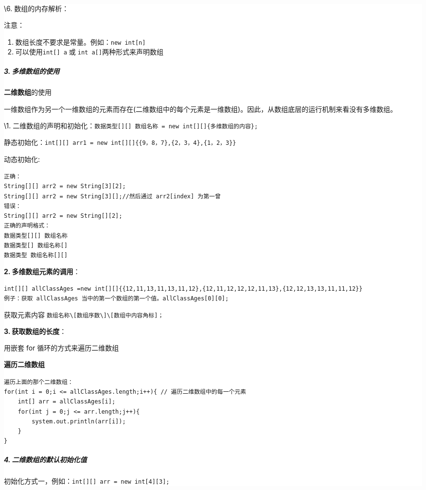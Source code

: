 \6. 数组的内存解析：

注意：

1. 数组长度不要求是常量。例如：`new int[n]`
2. 可以使用`int[] a` 或 `int a[]`两种形式来声明数组

##### 3. 多维数组的使用

**二维数组**的使用

一维数组作为另一个一维数组的元素而存在(二维数组中的每个元素是一维数组)。因此，从数组底层的运行机制来看没有多维数组。

\1. 二维数组的声明和初始化：`数据类型[][] 数组名称 = new int[][]{多维数组的内容};`

静态初始化：`int[][] arr1 = new int[][]{{9，8，7},{2，3，4},{1，2，3}}`

动态初始化:

```
正确： 
String[][] arr2 = new String[3][2];
String[][] arr2 = new String[3][];//然后通过 arr2[index] 为第一曾
错误：
String[][] arr2 = new String[][2];
正确的声明格式：
数据类型[][] 数组名称
数据类型[] 数组名称[]
数据类型 数组名称[][]
```

**2. 多维数组元素的调用**：

```
int[][] allClassAges =new int[][]{{12,11,13,11,13,11,12},{12,11,12,12,12,11,13},{12,12,13,13,11,11,12}}
例子：获取 allClassAges 当中的第一个数组的第一个值。allClassAges[0][0];
```

获取元素内容 `数组名称\[数组序数\]\[数组中内容角标]；`

**3. 获取数组的长度**：

用嵌套 for 循环的方式来遍历二维数组

**遍历二维数组**

```
遍历上面的那个二维数组：
for(int i = 0;i <= allClassAges.length;i++){ // 遍历二维数组中的每一个元素
    int[] arr = allClassAges[i];
    for(int j = 0;j <= arr.length;j++){
        system.out.println(arr[i]);
    }
}
```

##### 4. 二维数组的默认初始化值

初始化方式一，例如：`int[][] arr = new int[4][3];`
